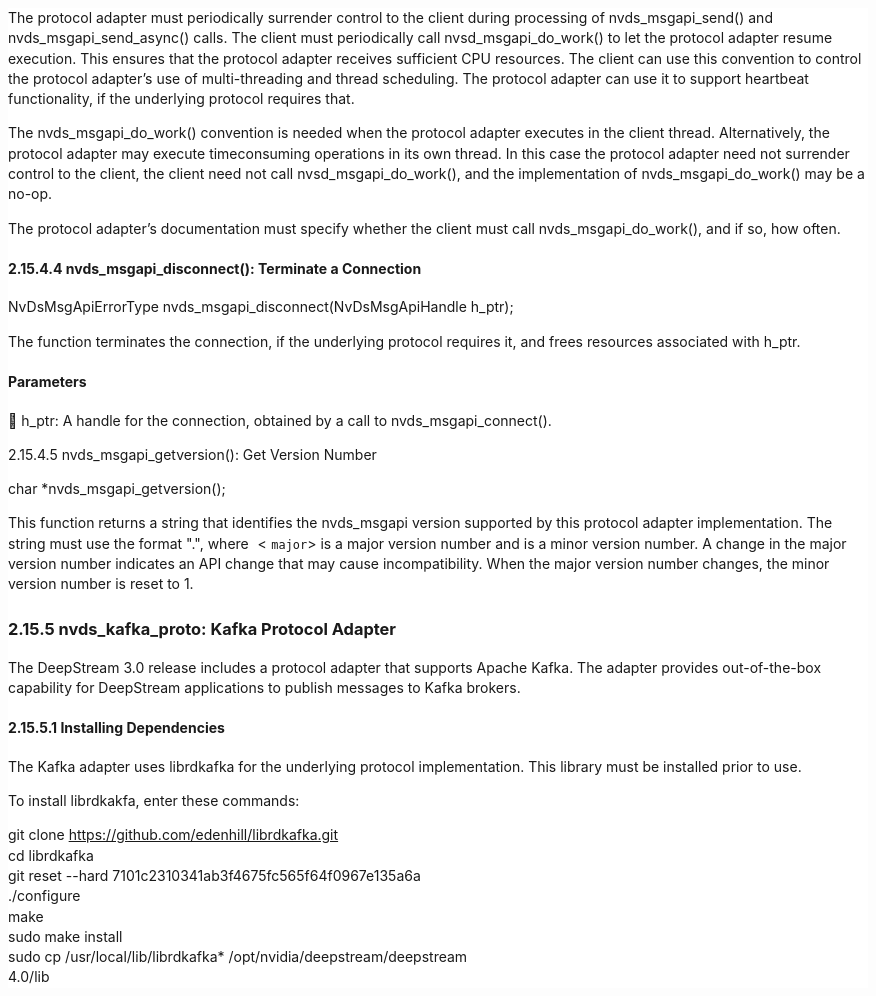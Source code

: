 The protocol adapter must periodically surrender control to the client during processing of nvds_msgapi_send() and nvds_msgapi_send_async() calls. The client must periodically call nvsd_msgapi_do_work() to let the protocol adapter resume execution. This ensures that the protocol adapter receives sufficient CPU resources. The client can use this convention to control the protocol adapter’s use of multi-threading and thread scheduling. The protocol adapter can use it to support heartbeat functionality, if the underlying protocol requires that.  

The nvds_msgapi_do_work() convention is needed when the protocol adapter executes in the client thread. Alternatively, the protocol adapter may execute timeconsuming operations in its own thread. In this case the protocol adapter need not surrender control to the client, the client need not call nvsd_msgapi_do_work(), and the implementation of nvds_msgapi_do_work() may be a no-op.  

The protocol adapter’s documentation must specify whether the client must call nvds_msgapi_do_work(), and if so, how often.  

#### 2.15.4.4 nvds_msgapi_disconnect(): Terminate a Connection  

NvDsMsgApiErrorType nvds_msgapi_disconnect(NvDsMsgApiHandle h_ptr);  

The function terminates the connection, if the underlying protocol requires it, and frees resources associated with h_ptr.  

#### Parameters  

 h_ptr: A handle for the connection, obtained by a call to nvds_msgapi_connect().  

2.15.4.5 nvds_msgapi_getversion(): Get Version Number  

char \*nvds_msgapi_getversion();  

This function returns a string that identifies the nvds_msgapi version supported by this protocol adapter implementation. The string must use the format "<major>.<minor>", where $<\mathtt{m a j o r}>$ is a major version number and <minor> is a minor version number. A change in the major version number indicates an API change that may cause incompatibility. When the major version number changes, the minor version number is reset to 1.  

### 2.15.5 nvds_kafka_proto: Kafka Protocol Adapter  

The DeepStream 3.0 release includes a protocol adapter that supports Apache Kafka. The adapter provides out-of-the-box capability for DeepStream applications to publish messages to Kafka brokers.  

#### 2.15.5.1 Installing Dependencies  

The Kafka adapter uses librdkafka for the underlying protocol implementation. This library must be installed prior to use.  

To install librdkakfa, enter these commands:  

git clone https://github.com/edenhill/librdkafka.git   
cd librdkafka   
git reset --hard 7101c2310341ab3f4675fc565f64f0967e135a6a   
./configure   
make   
sudo make install   
sudo cp /usr/local/lib/librdkafka\* /opt/nvidia/deepstream/deepstream  
4.0/lib  